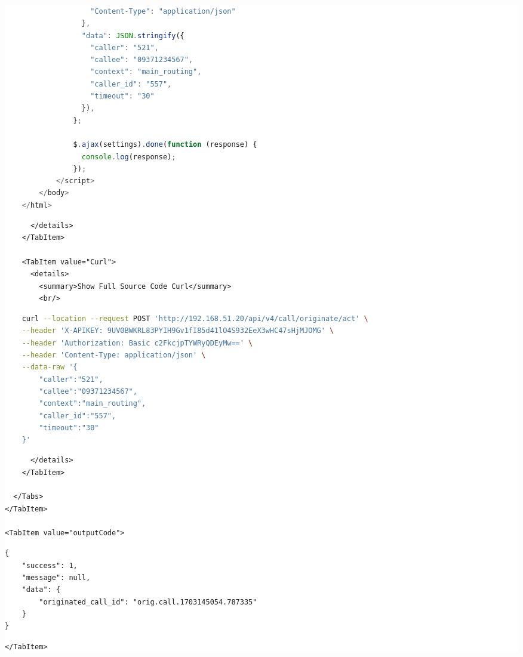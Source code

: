 ```js
					"Content-Type": "application/json"
				  },
				  "data": JSON.stringify({
					"caller": "521",
					"callee": "09371234567",
					"context": "main_routing",
					"caller_id": "557",
					"timeout": "30"
				  }),
				};

				$.ajax(settings).done(function (response) {
				  console.log(response);
				});
			</script>
		</body>
	</html>
```	

          </details>
        </TabItem>

        <TabItem value="Curl">
          <details>
            <summary>Show Full Source Code Curl</summary>
            <br/>

```bash
	curl --location --request POST 'http://192.168.51.20/api/v4/call/originate/act' \
	--header 'X-APIKEY: 9UV0BWKRL83PYIH9Gv1fI85d41lO4S932EeX3wHC47sHjMJOMG' \
	--header 'Authorization: Basic c2FkcjpTYWRyQDEyMw==' \
	--header 'Content-Type: application/json' \
	--data-raw '{
		"caller":"521",
		"callee":"09371234567",
		"context":"main_routing",
		"caller_id":"557",
		"timeout":"30"
	}'
```

          </details>
        </TabItem>

      </Tabs>
    </TabItem>

    <TabItem value="outputCode">

```shell
{
    "success": 1,
    "message": null,
    "data": {
        "originated_call_id": "orig.call.1703145054.787335"
    }
}
```
    </TabItem>
